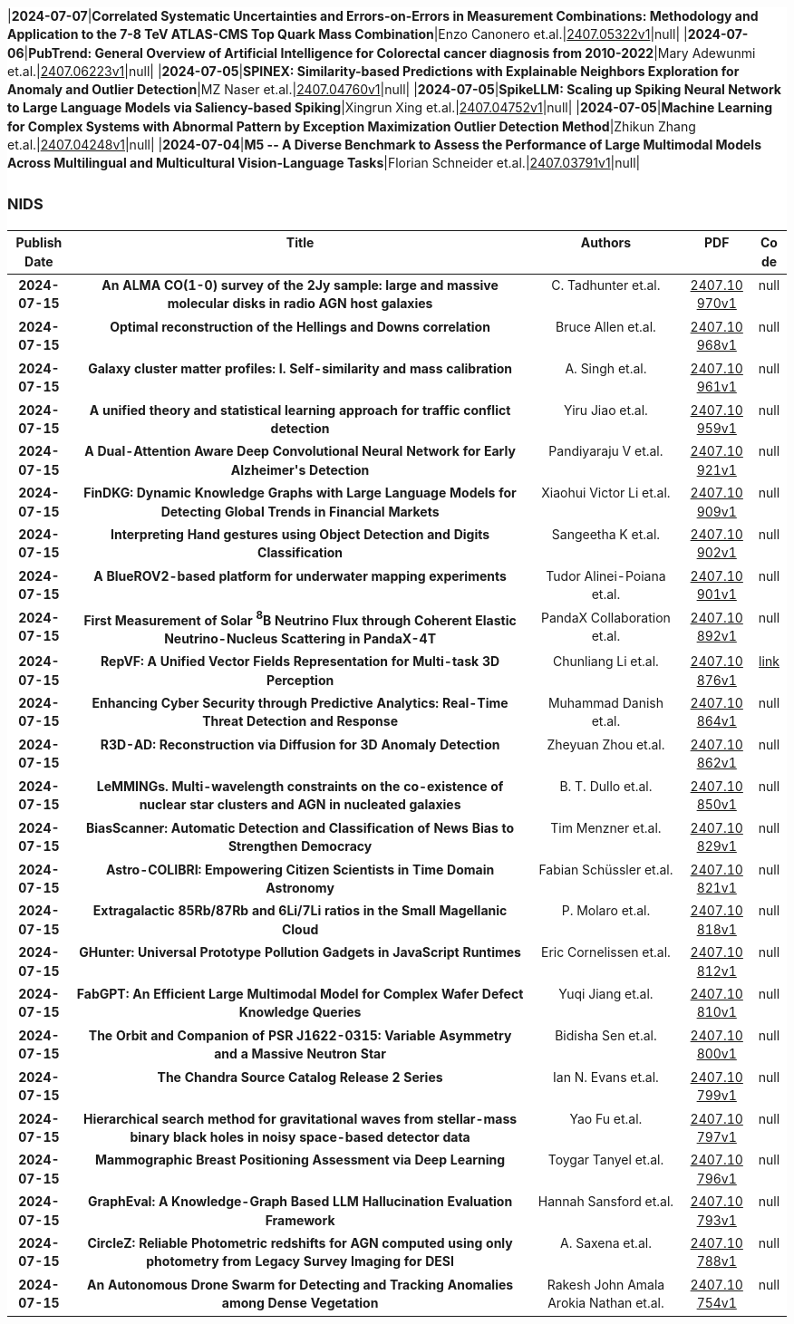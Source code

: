 |**2024-07-07**|**Correlated Systematic Uncertainties and Errors-on-Errors in Measurement Combinations: Methodology and Application to the 7-8 TeV ATLAS-CMS Top Quark Mass Combination**|Enzo Canonero et.al.|[2407.05322v1](http://arxiv.org/abs/2407.05322v1)|null|
|**2024-07-06**|**PubTrend: General Overview of Artificial Intelligence for Colorectal cancer diagnosis from 2010-2022**|Mary Adewunmi et.al.|[2407.06223v1](http://arxiv.org/abs/2407.06223v1)|null|
|**2024-07-05**|**SPINEX: Similarity-based Predictions with Explainable Neighbors Exploration for Anomaly and Outlier Detection**|MZ Naser et.al.|[2407.04760v1](http://arxiv.org/abs/2407.04760v1)|null|
|**2024-07-05**|**SpikeLLM: Scaling up Spiking Neural Network to Large Language Models via Saliency-based Spiking**|Xingrun Xing et.al.|[2407.04752v1](http://arxiv.org/abs/2407.04752v1)|null|
|**2024-07-05**|**Machine Learning for Complex Systems with Abnormal Pattern by Exception Maximization Outlier Detection Method**|Zhikun Zhang et.al.|[2407.04248v1](http://arxiv.org/abs/2407.04248v1)|null|
|**2024-07-04**|**M$\mathbf5$ -- A Diverse Benchmark to Assess the Performance of Large Multimodal Models Across Multilingual and Multicultural Vision-Language Tasks**|Florian Schneider et.al.|[2407.03791v1](http://arxiv.org/abs/2407.03791v1)|null|

### NIDS
|Publish Date|Title|Authors|PDF|Code|
| :---: | :---: | :---: | :---: | :---: |
|**2024-07-15**|**An ALMA CO(1-0) survey of the 2Jy sample: large and massive molecular disks in radio AGN host galaxies**|C. Tadhunter et.al.|[2407.10970v1](http://arxiv.org/abs/2407.10970v1)|null|
|**2024-07-15**|**Optimal reconstruction of the Hellings and Downs correlation**|Bruce Allen et.al.|[2407.10968v1](http://arxiv.org/abs/2407.10968v1)|null|
|**2024-07-15**|**Galaxy cluster matter profiles: I. Self-similarity and mass calibration**|A. Singh et.al.|[2407.10961v1](http://arxiv.org/abs/2407.10961v1)|null|
|**2024-07-15**|**A unified theory and statistical learning approach for traffic conflict detection**|Yiru Jiao et.al.|[2407.10959v1](http://arxiv.org/abs/2407.10959v1)|null|
|**2024-07-15**|**A Dual-Attention Aware Deep Convolutional Neural Network for Early Alzheimer's Detection**|Pandiyaraju V et.al.|[2407.10921v1](http://arxiv.org/abs/2407.10921v1)|null|
|**2024-07-15**|**FinDKG: Dynamic Knowledge Graphs with Large Language Models for Detecting Global Trends in Financial Markets**|Xiaohui Victor Li et.al.|[2407.10909v1](http://arxiv.org/abs/2407.10909v1)|null|
|**2024-07-15**|**Interpreting Hand gestures using Object Detection and Digits Classification**|Sangeetha K et.al.|[2407.10902v1](http://arxiv.org/abs/2407.10902v1)|null|
|**2024-07-15**|**A BlueROV2-based platform for underwater mapping experiments**|Tudor Alinei-Poiana et.al.|[2407.10901v1](http://arxiv.org/abs/2407.10901v1)|null|
|**2024-07-15**|**First Measurement of Solar $^8$B Neutrino Flux through Coherent Elastic Neutrino-Nucleus Scattering in PandaX-4T**|PandaX Collaboration et.al.|[2407.10892v1](http://arxiv.org/abs/2407.10892v1)|null|
|**2024-07-15**|**RepVF: A Unified Vector Fields Representation for Multi-task 3D Perception**|Chunliang Li et.al.|[2407.10876v1](http://arxiv.org/abs/2407.10876v1)|[link](https://github.com/jbji/repvf)|
|**2024-07-15**|**Enhancing Cyber Security through Predictive Analytics: Real-Time Threat Detection and Response**|Muhammad Danish et.al.|[2407.10864v1](http://arxiv.org/abs/2407.10864v1)|null|
|**2024-07-15**|**R3D-AD: Reconstruction via Diffusion for 3D Anomaly Detection**|Zheyuan Zhou et.al.|[2407.10862v1](http://arxiv.org/abs/2407.10862v1)|null|
|**2024-07-15**|**LeMMINGs. Multi-wavelength constraints on the co-existence of nuclear star clusters and AGN in nucleated galaxies**|B. T. Dullo et.al.|[2407.10850v1](http://arxiv.org/abs/2407.10850v1)|null|
|**2024-07-15**|**BiasScanner: Automatic Detection and Classification of News Bias to Strengthen Democracy**|Tim Menzner et.al.|[2407.10829v1](http://arxiv.org/abs/2407.10829v1)|null|
|**2024-07-15**|**Astro-COLIBRI: Empowering Citizen Scientists in Time Domain Astronomy**|Fabian Schüssler et.al.|[2407.10821v1](http://arxiv.org/abs/2407.10821v1)|null|
|**2024-07-15**|**Extragalactic 85Rb/87Rb and 6Li/7Li ratios in the Small Magellanic Cloud**|P. Molaro et.al.|[2407.10818v1](http://arxiv.org/abs/2407.10818v1)|null|
|**2024-07-15**|**GHunter: Universal Prototype Pollution Gadgets in JavaScript Runtimes**|Eric Cornelissen et.al.|[2407.10812v1](http://arxiv.org/abs/2407.10812v1)|null|
|**2024-07-15**|**FabGPT: An Efficient Large Multimodal Model for Complex Wafer Defect Knowledge Queries**|Yuqi Jiang et.al.|[2407.10810v1](http://arxiv.org/abs/2407.10810v1)|null|
|**2024-07-15**|**The Orbit and Companion of PSR J1622-0315: Variable Asymmetry and a Massive Neutron Star**|Bidisha Sen et.al.|[2407.10800v1](http://arxiv.org/abs/2407.10800v1)|null|
|**2024-07-15**|**The Chandra Source Catalog Release 2 Series**|Ian N. Evans et.al.|[2407.10799v1](http://arxiv.org/abs/2407.10799v1)|null|
|**2024-07-15**|**Hierarchical search method for gravitational waves from stellar-mass binary black holes in noisy space-based detector data**|Yao Fu et.al.|[2407.10797v1](http://arxiv.org/abs/2407.10797v1)|null|
|**2024-07-15**|**Mammographic Breast Positioning Assessment via Deep Learning**|Toygar Tanyel et.al.|[2407.10796v1](http://arxiv.org/abs/2407.10796v1)|null|
|**2024-07-15**|**GraphEval: A Knowledge-Graph Based LLM Hallucination Evaluation Framework**|Hannah Sansford et.al.|[2407.10793v1](http://arxiv.org/abs/2407.10793v1)|null|
|**2024-07-15**|**CircleZ: Reliable Photometric redshifts for AGN computed using only photometry from Legacy Survey Imaging for DESI**|A. Saxena et.al.|[2407.10788v1](http://arxiv.org/abs/2407.10788v1)|null|
|**2024-07-15**|**An Autonomous Drone Swarm for Detecting and Tracking Anomalies among Dense Vegetation**|Rakesh John Amala Arokia Nathan et.al.|[2407.10754v1](http://arxiv.org/abs/2407.10754v1)|null|
